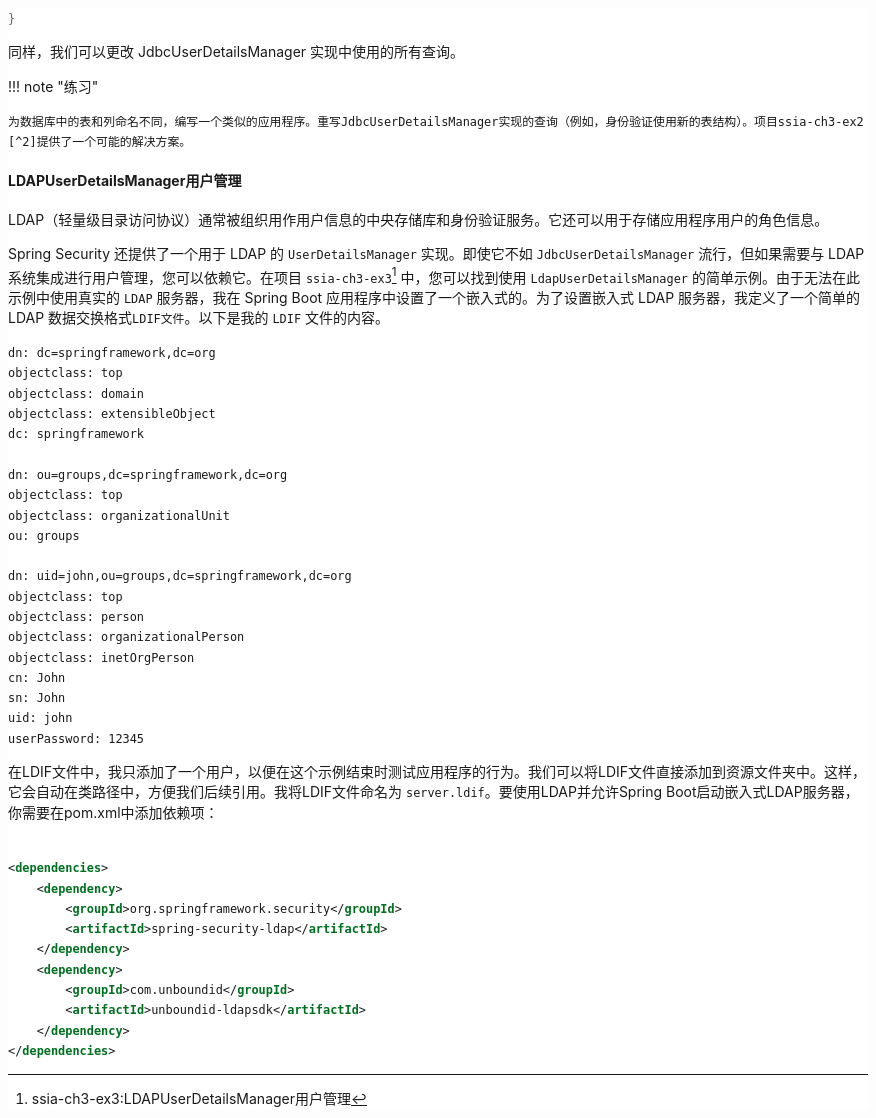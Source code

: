 ``` java
}
```

同样，我们可以更改 JdbcUserDetailsManager 实现中使用的所有查询。

!!! note "练习"

	为数据库中的表和列命名不同，编写一个类似的应用程序。重写JdbcUserDetailsManager实现的查询（例如，身份验证使用新的表结构）。项目ssia-ch3-ex2[^2]提供了一个可能的解决方案。

[^2]:ssia-ch3-ex2:JDBCUserDetailsManager用户管理

#### LDAPUserDetailsManager用户管理

LDAP（轻量级目录访问协议）通常被组织用作用户信息的中央存储库和身份验证服务。它还可以用于存储应用程序用户的角色信息。

Spring Security 还提供了一个用于 LDAP 的 `UserDetailsManager` 实现。即使它不如 `JdbcUserDetailsManager` 流行，但如果需要与
LDAP 系统集成进行用户管理，您可以依赖它。在项目 `ssia-ch3-ex3`[^3] 中，您可以找到使用 `LdapUserDetailsManager`
的简单示例。由于无法在此示例中使用真实的 `LDAP` 服务器，我在 Spring Boot 应用程序中设置了一个嵌入式的。为了设置嵌入式 LDAP
服务器，我定义了一个简单的 LDAP 数据交换格式`LDIF文件`。以下是我的 `LDIF` 文件的内容。

[^3]: ssia-ch3-ex3:LDAPUserDetailsManager用户管理

```ldif
dn: dc=springframework,dc=org
objectclass: top
objectclass: domain
objectclass: extensibleObject
dc: springframework

dn: ou=groups,dc=springframework,dc=org
objectclass: top
objectclass: organizationalUnit
ou: groups

dn: uid=john,ou=groups,dc=springframework,dc=org
objectclass: top
objectclass: person
objectclass: organizationalPerson
objectclass: inetOrgPerson
cn: John
sn: John
uid: john
userPassword: 12345
```

在LDIF文件中，我只添加了一个用户，以便在这个示例结束时测试应用程序的行为。我们可以将LDIF文件直接添加到资源文件夹中。这样，它会自动在类路径中，方便我们后续引用。我将LDIF文件命名为
`server.ldif`。要使用LDAP并允许Spring Boot启动嵌入式LDAP服务器，你需要在pom.xml中添加依赖项：

```xml

<dependencies>
    <dependency>
        <groupId>org.springframework.security</groupId>
        <artifactId>spring-security-ldap</artifactId>
    </dependency>
    <dependency>
        <groupId>com.unboundid</groupId>
        <artifactId>unboundid-ldapsdk</artifactId>
    </dependency>
</dependencies>
```


[^1]: ssia-ch3-ex1:自己实现UserDetailsService